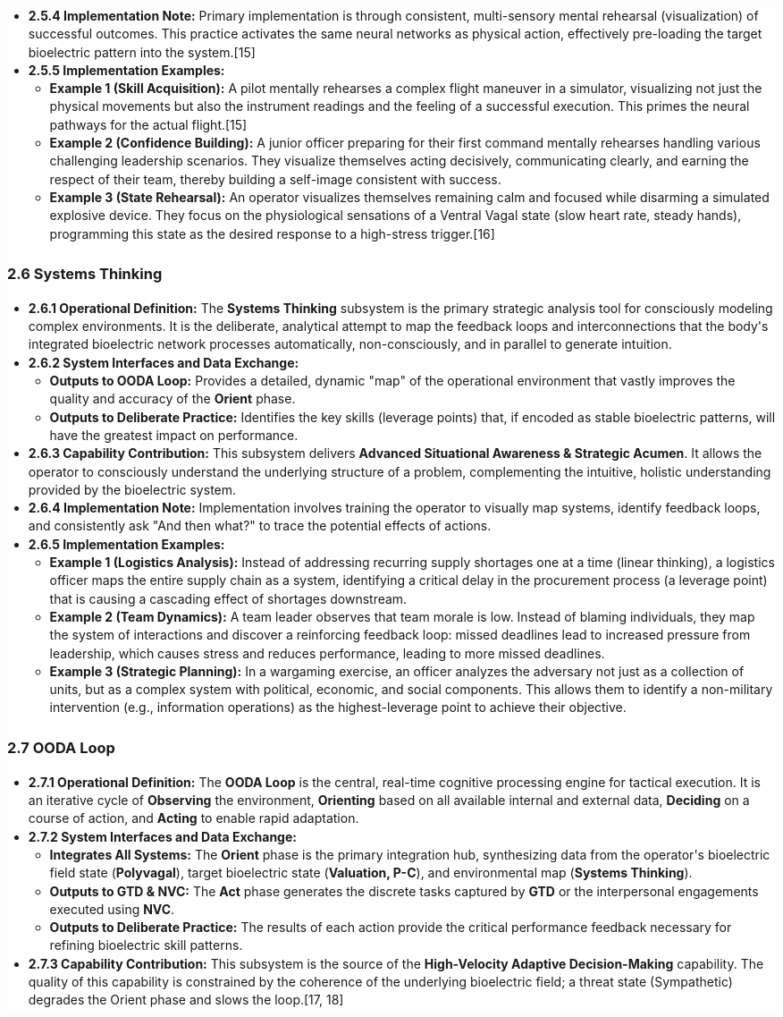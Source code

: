 *   **2.5.4 Implementation Note:** Primary implementation is through consistent, multi-sensory mental rehearsal (visualization) of successful outcomes. This practice activates the same neural networks as physical action, effectively pre-loading the target bioelectric pattern into the system.[15]
*   **2.5.5 Implementation Examples:**
    *   **Example 1 (Skill Acquisition):** A pilot mentally rehearses a complex flight maneuver in a simulator, visualizing not just the physical movements but also the instrument readings and the feeling of a successful execution. This primes the neural pathways for the actual flight.[15]
    *   **Example 2 (Confidence Building):** A junior officer preparing for their first command mentally rehearses handling various challenging leadership scenarios. They visualize themselves acting decisively, communicating clearly, and earning the respect of their team, thereby building a self-image consistent with success.
    *   **Example 3 (State Rehearsal):** An operator visualizes themselves remaining calm and focused while disarming a simulated explosive device. They focus on the physiological sensations of a Ventral Vagal state (slow heart rate, steady hands), programming this state as the desired response to a high-stress trigger.[16]

### 2.6 Systems Thinking
*   **2.6.1 Operational Definition:** The **Systems Thinking** subsystem is the primary strategic analysis tool for consciously modeling complex environments. It is the deliberate, analytical attempt to map the feedback loops and interconnections that the body's integrated bioelectric network processes automatically, non-consciously, and in parallel to generate intuition.
*   **2.6.2 System Interfaces and Data Exchange:**
    *   **Outputs to OODA Loop:** Provides a detailed, dynamic "map" of the operational environment that vastly improves the quality and accuracy of the **Orient** phase.
    *   **Outputs to Deliberate Practice:** Identifies the key skills (leverage points) that, if encoded as stable bioelectric patterns, will have the greatest impact on performance.
*   **2.6.3 Capability Contribution:** This subsystem delivers **Advanced Situational Awareness & Strategic Acumen**. It allows the operator to consciously understand the underlying structure of a problem, complementing the intuitive, holistic understanding provided by the bioelectric system.
*   **2.6.4 Implementation Note:** Implementation involves training the operator to visually map systems, identify feedback loops, and consistently ask "And then what?" to trace the potential effects of actions.
*   **2.6.5 Implementation Examples:**
    *   **Example 1 (Logistics Analysis):** Instead of addressing recurring supply shortages one at a time (linear thinking), a logistics officer maps the entire supply chain as a system, identifying a critical delay in the procurement process (a leverage point) that is causing a cascading effect of shortages downstream.
    *   **Example 2 (Team Dynamics):** A team leader observes that team morale is low. Instead of blaming individuals, they map the system of interactions and discover a reinforcing feedback loop: missed deadlines lead to increased pressure from leadership, which causes stress and reduces performance, leading to more missed deadlines.
    *   **Example 3 (Strategic Planning):** In a wargaming exercise, an officer analyzes the adversary not just as a collection of units, but as a complex system with political, economic, and social components. This allows them to identify a non-military intervention (e.g., information operations) as the highest-leverage point to achieve their objective.

### 2.7 OODA Loop
*   **2.7.1 Operational Definition:** The **OODA Loop** is the central, real-time cognitive processing engine for tactical execution. It is an iterative cycle of **Observing** the environment, **Orienting** based on all available internal and external data, **Deciding** on a course of action, and **Acting** to enable rapid adaptation.
*   **2.7.2 System Interfaces and Data Exchange:**
    *   **Integrates All Systems:** The **Orient** phase is the primary integration hub, synthesizing data from the operator's bioelectric field state (**Polyvagal**), target bioelectric state (**Valuation, P-C**), and environmental map (**Systems Thinking**).
    *   **Outputs to GTD & NVC:** The **Act** phase generates the discrete tasks captured by **GTD** or the interpersonal engagements executed using **NVC**.
    *   **Outputs to Deliberate Practice:** The results of each action provide the critical performance feedback necessary for refining bioelectric skill patterns.
*   **2.7.3 Capability Contribution:** This subsystem is the source of the **High-Velocity Adaptive Decision-Making** capability. The quality of this capability is constrained by the coherence of the underlying bioelectric field; a threat state (Sympathetic) degrades the Orient phase and slows the loop.[17, 18]